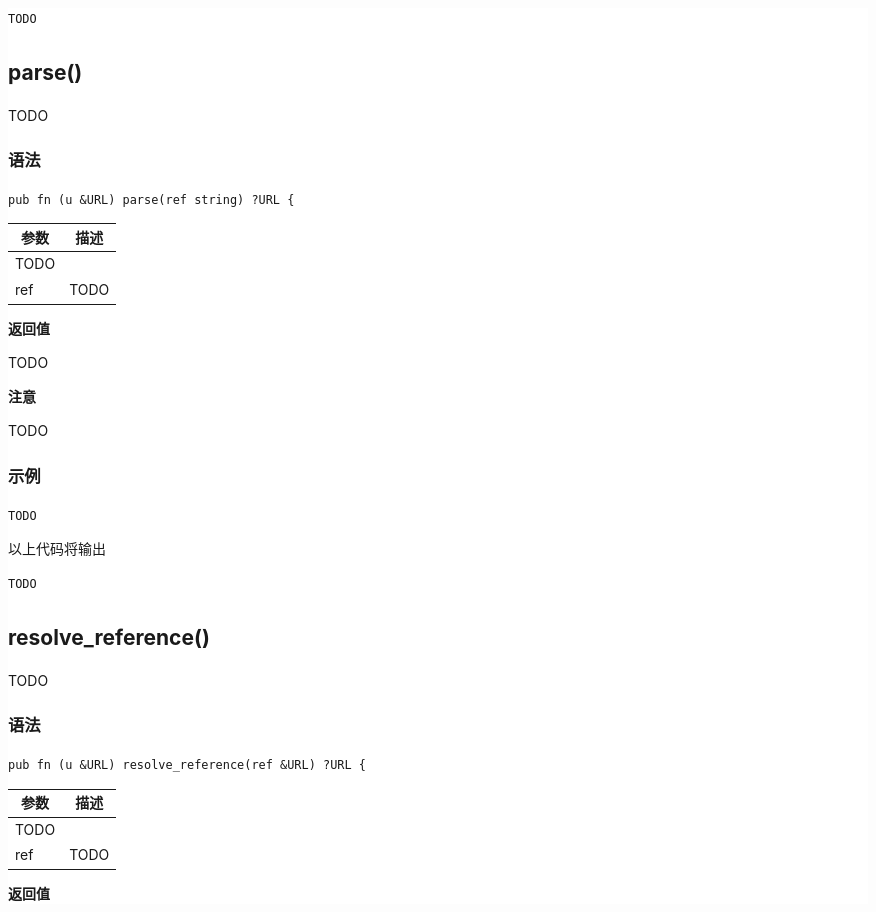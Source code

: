```
TODO
```

## parse()

TODO

### 语法

```
pub fn (u &URL) parse(ref string) ?URL {
```

参数|描述
---|---
 |TODO
ref|TODO

**返回值**

TODO

**注意**

TODO

### 示例

```
TODO
```

以上代码将输出

```
TODO
```

## resolve_reference()

TODO

### 语法

```
pub fn (u &URL) resolve_reference(ref &URL) ?URL {
```

参数|描述
---|---
 |TODO
ref|TODO

**返回值**
